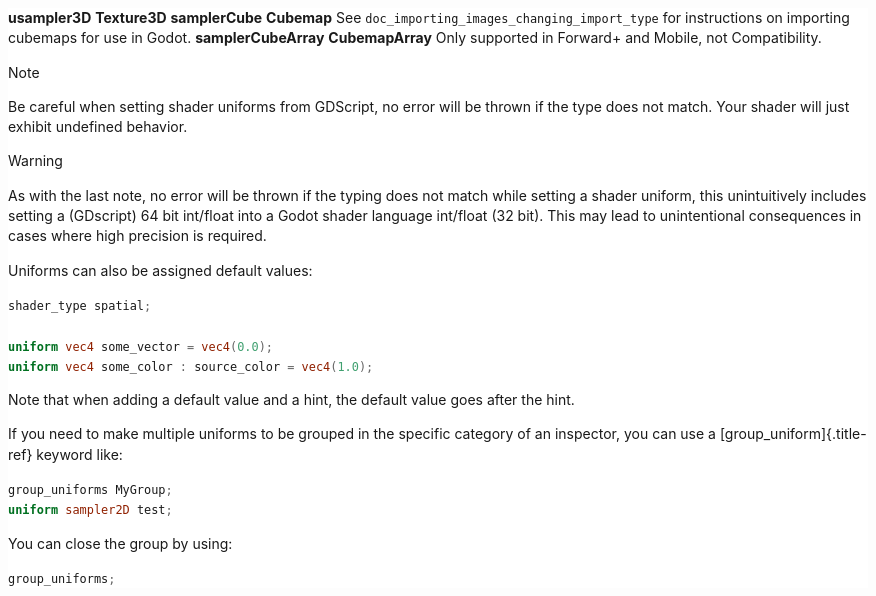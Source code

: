 <td><strong>usampler3D</strong></td>
<td><strong>Texture3D</strong></td>
<td></td>
</tr>
<tr>
<td><strong>samplerCube</strong></td>
<td><strong>Cubemap</strong></td>
<td>See <code class="interpreted-text"
role="ref">doc_importing_images_changing_import_type</code> for
instructions on importing cubemaps for use in Godot.</td>
</tr>
<tr>
<td><strong>samplerCubeArray</strong></td>
<td><strong>CubemapArray</strong></td>
<td>Only supported in Forward+ and Mobile, not Compatibility.</td>
</tr>
</tbody>
</table>

> [!NOTE]
> Be careful when setting shader uniforms from GDScript, no error will
> be thrown if the type does not match. Your shader will just exhibit
> undefined behavior.

> [!WARNING]
> As with the last note, no error will be thrown if the typing does not
> match while setting a shader uniform, this unintuitively includes
> setting a (GDscript) 64 bit int/float into a Godot shader language
> int/float (32 bit). This may lead to unintentional consequences in
> cases where high precision is required.

Uniforms can also be assigned default values:

``` glsl
shader_type spatial;

uniform vec4 some_vector = vec4(0.0);
uniform vec4 some_color : source_color = vec4(1.0);
```

Note that when adding a default value and a hint, the default value goes
after the hint.

If you need to make multiple uniforms to be grouped in the specific
category of an inspector, you can use a [group_uniform]{.title-ref}
keyword like:

``` glsl
group_uniforms MyGroup;
uniform sampler2D test;
```

You can close the group by using:

``` glsl
group_uniforms;
```
